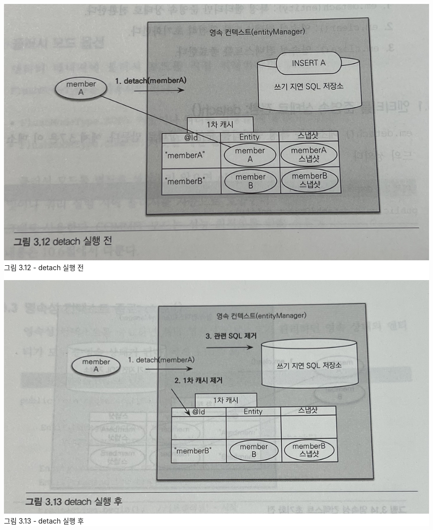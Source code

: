   ![3.12.jpeg](./resources/3.12.jpeg)
그림 3.12 - detach 실행 전

  ![3.13.jpeg](./resources/3.13.jpeg)
그림 3.13 - detach 실행 후
